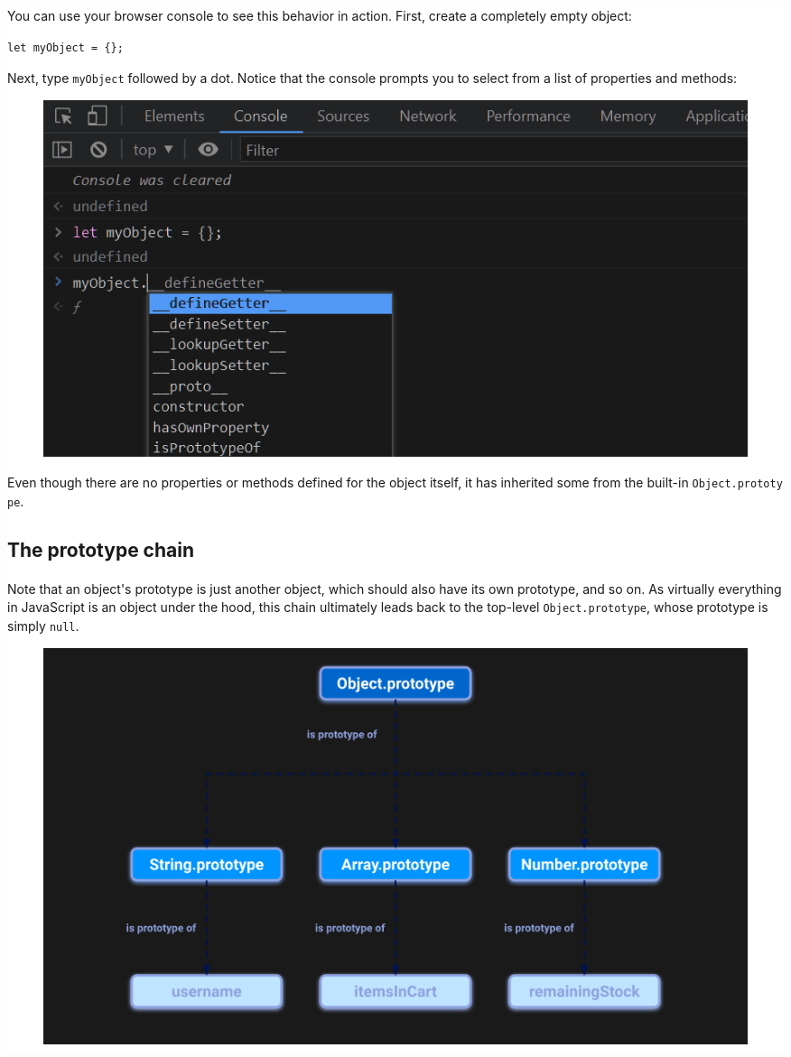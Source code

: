 You can use your browser console to see this behavior in action. First, create a completely empty object:

`let myObject = {};`

Next, type `myObject` followed by a dot. Notice that the console prompts you to select from a list of properties and methods:

<figure><img src="../../.gitbook/assets/image (3).png" alt=""><figcaption></figcaption></figure>

Even though there are no properties or methods defined for the object itself, it has inherited some from the built-in `Object.prototype`.

## The prototype chain

Note that an object's prototype is just another object, which should also have its own prototype, and so on. As virtually everything in JavaScript is an object under the hood, this chain ultimately leads back to the top-level `Object.prototype`, whose prototype is simply `null`.

<figure><img src="../../.gitbook/assets/image (4).png" alt=""><figcaption></figcaption></figure>